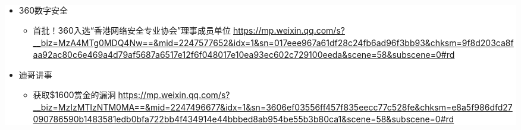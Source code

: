 - 360数字安全
  - 首批！360入选“香港网络安全专业协会”理事成员单位
https://mp.weixin.qq.com/s?__biz=MzA4MTg0MDQ4Nw==&mid=2247577652&idx=1&sn=017eee967a61df28c24fb6ad96f3bb93&chksm=9f8d203ca8faa92ac80c6e469a4d79af5687a6517e12f6f048017e10ea93ec602c729100eeda&scene=58&subscene=0#rd

- 迪哥讲事
  - 获取$1600赏金的漏洞
https://mp.weixin.qq.com/s?__biz=MzIzMTIzNTM0MA==&mid=2247496677&idx=1&sn=3606ef03556ff457f835eecc77c528fe&chksm=e8a5f986dfd27090786590b1483581edb0bfa722bb4f434914e44bbbed8ab954be55b3b80ca1&scene=58&subscene=0#rd

